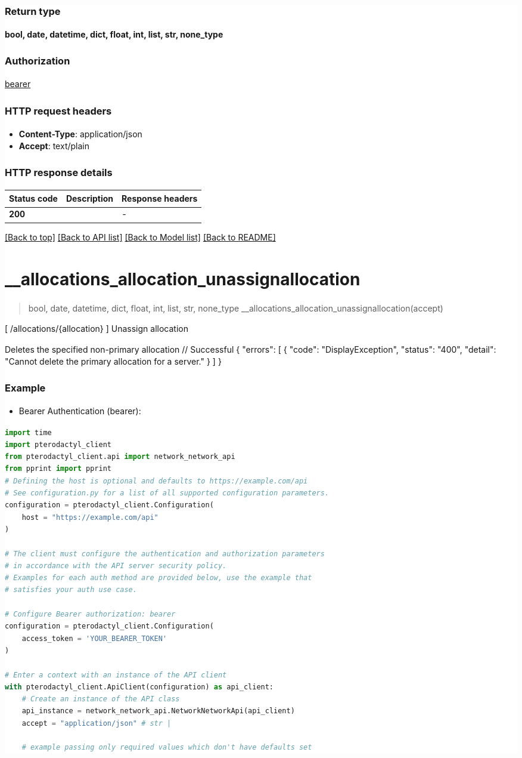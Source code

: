 ### Return type

**bool, date, datetime, dict, float, int, list, str, none_type**

### Authorization

[bearer](../README.md#bearer)

### HTTP request headers

 - **Content-Type**: application/json
 - **Accept**: text/plain


### HTTP response details

| Status code | Description | Response headers |
|-------------|-------------|------------------|
**200** |  |  -  |

[[Back to top]](#) [[Back to API list]](../README.md#documentation-for-api-endpoints) [[Back to Model list]](../README.md#documentation-for-models) [[Back to README]](../README.md)

# **__allocations_allocation_unassignallocation**
> bool, date, datetime, dict, float, int, list, str, none_type __allocations_allocation_unassignallocation(accept)

[ /allocations/{allocation} ] Unassign allocation

Deletes the specified non-primary allocation   // Successful    {   \"errors\": [     {       \"code\": \"DisplayException\",       \"status\": \"400\",       \"detail\": \"Cannot delete the primary allocation for a server.\"     }   ] } 

### Example

* Bearer Authentication (bearer):

```python
import time
import pterodactyl_client
from pterodactyl_client.api import network_network_api
from pprint import pprint
# Defining the host is optional and defaults to https://example.com/api
# See configuration.py for a list of all supported configuration parameters.
configuration = pterodactyl_client.Configuration(
    host = "https://example.com/api"
)

# The client must configure the authentication and authorization parameters
# in accordance with the API server security policy.
# Examples for each auth method are provided below, use the example that
# satisfies your auth use case.

# Configure Bearer authorization: bearer
configuration = pterodactyl_client.Configuration(
    access_token = 'YOUR_BEARER_TOKEN'
)

# Enter a context with an instance of the API client
with pterodactyl_client.ApiClient(configuration) as api_client:
    # Create an instance of the API class
    api_instance = network_network_api.NetworkNetworkApi(api_client)
    accept = "application/json" # str | 

    # example passing only required values which don't have defaults set
```
